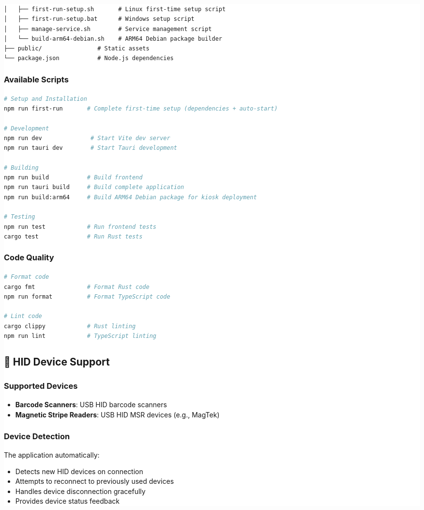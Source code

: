 ```
│   ├── first-run-setup.sh       # Linux first-time setup script
│   ├── first-run-setup.bat      # Windows setup script
│   ├── manage-service.sh        # Service management script
│   └── build-arm64-debian.sh    # ARM64 Debian package builder
├── public/                # Static assets
└── package.json           # Node.js dependencies
```

### Available Scripts
```bash
# Setup and Installation
npm run first-run       # Complete first-time setup (dependencies + auto-start)

# Development
npm run dev              # Start Vite dev server
npm run tauri dev        # Start Tauri development

# Building
npm run build           # Build frontend
npm run tauri build     # Build complete application
npm run build:arm64     # Build ARM64 Debian package for kiosk deployment

# Testing
npm run test            # Run frontend tests
cargo test              # Run Rust tests
```

### Code Quality
```bash
# Format code
cargo fmt               # Format Rust code
npm run format          # Format TypeScript code

# Lint code
cargo clippy            # Rust linting
npm run lint            # TypeScript linting
```

## 🔌 HID Device Support

### Supported Devices
- **Barcode Scanners**: USB HID barcode scanners
- **Magnetic Stripe Readers**: USB HID MSR devices (e.g., MagTek)

### Device Detection
The application automatically:
- Detects new HID devices on connection
- Attempts to reconnect to previously used devices
- Handles device disconnection gracefully
- Provides device status feedback
